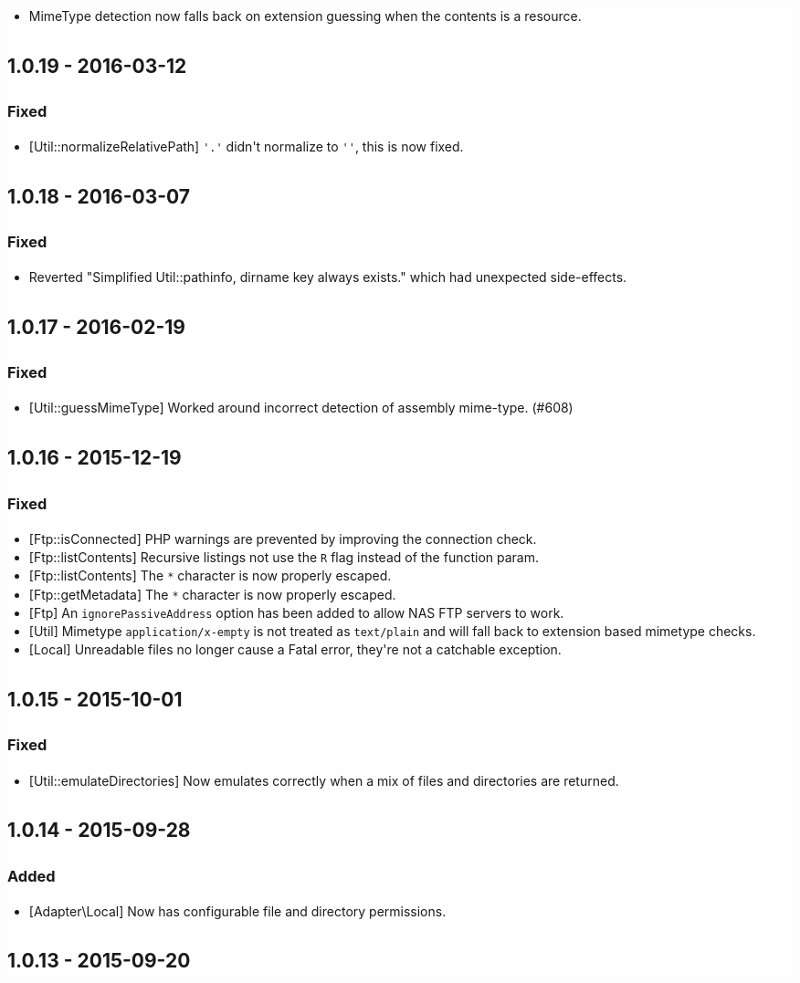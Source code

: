 - MimeType detection now falls back on extension guessing when the contents is a resource.

## 1.0.19 - 2016-03-12

### Fixed

- [Util::normalizeRelativePath] `'.'` didn't normalize to `''`, this is now fixed.

## 1.0.18 - 2016-03-07

### Fixed

- Reverted "Simplified Util::pathinfo, dirname key always exists." which had unexpected side-effects.

## 1.0.17 - 2016-02-19

### Fixed

- [Util::guessMimeType] Worked around incorrect detection of assembly mime-type. (#608)

## 1.0.16 - 2015-12-19

### Fixed

- [Ftp::isConnected] PHP warnings are prevented by improving the connection check.
- [Ftp::listContents] Recursive listings not use the `R` flag instead of the function param.
- [Ftp::listContents] The `*` character is now properly escaped.
- [Ftp::getMetadata] The `*` character is now properly escaped.
- [Ftp] An `ignorePassiveAddress` option has been added to allow NAS FTP servers to work.
- [Util] Mimetype `application/x-empty` is not treated as `text/plain` and will fall back to extension based mimetype checks.
- [Local] Unreadable files no longer cause a Fatal error, they're not a catchable exception.

## 1.0.15 - 2015-10-01

### Fixed

- [Util::emulateDirectories] Now emulates correctly when a mix of files and directories are returned.

## 1.0.14 - 2015-09-28

### Added

- [Adapter\Local] Now has configurable file and directory permissions.

## 1.0.13 - 2015-09-20
